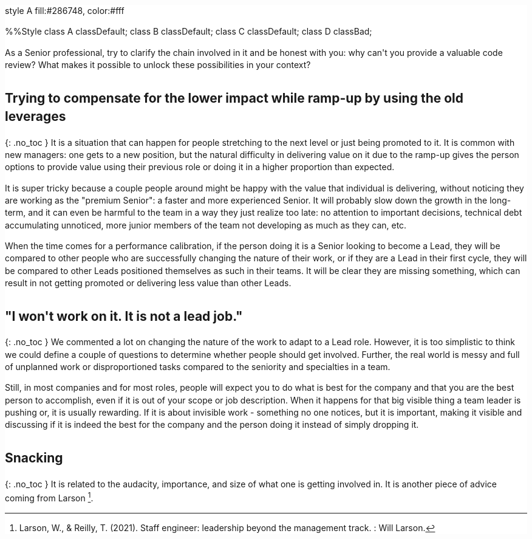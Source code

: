 style A fill:#286748, color:#fff

%%Style
class A classDefault;
class B classDefault;
class C classDefault;
class D classBad;

</div>
<script async src="https://unpkg.com/mermaid@8.14.0/dist/mermaid.min.js"></script>

As a Senior professional, try to clarify the chain involved in it and be honest with you: why can't you provide a valuable code review? What makes it possible to unlock these possibilities in your context?

## Trying to compensate for the lower impact while ramp-up by using the old leverages
{: .no_toc }
It is a situation that can happen for people stretching to the next level or just being promoted to it. It is common with new managers: one gets to a new position, but the natural difficulty in delivering value on it due to the ramp-up gives the person options to provide value using their previous role or doing it in a higher proportion than expected.

It is super tricky because a couple people around might be happy with the value that individual is delivering, without noticing they are working as the "premium Senior": a faster and more experienced Senior. It will probably slow down the growth in the long-term, and it can even be harmful to the team in a way they just realize too late: no attention to important decisions, technical debt accumulating unnoticed, more junior members of the team not developing as much as they can, etc.

When the time comes for a performance calibration, if the person doing it is a Senior looking to become a Lead, they will be compared to other people who are successfully changing the nature of their work, or if they are a Lead in their first cycle, they will be compared to other Leads positioned themselves as such in their teams. It will be clear they are missing something, which can result in not getting promoted or delivering less value than other Leads.

## "I won't work on it. It is not a lead job."
{: .no_toc }
We commented a lot on changing the nature of the work to adapt to a Lead role. However, it is too simplistic to think we could define a couple of questions to determine whether people should get involved. Further, the real world is messy and full of unplanned work or disproportioned tasks compared to the seniority and specialties in a team.

Still, in most companies and for most roles, people will expect you to do what is best for the company and that you are the best person to accomplish, even if it is out of your scope or job description. When it happens for that big visible thing a team leader is pushing or, it is usually rewarding. If it is about invisible work - something no one notices, but it is important, making it visible and discussing if it is indeed the best for the company and the person doing it instead of simply dropping it.

## Snacking
{: .no_toc }
It is related to the audacity, importance, and size of what one is getting involved in. It is another piece of advice coming from Larson [^fn1].


[^fn1]: Larson, W., & Reilly, T. (2021). Staff engineer: leadership beyond the management track. : Will Larson.
[^fn2]: Fournier, C. (2017). The manager's path: a guide for tech leaders navigating growth and change. : O'Reilly Media, Inc.
[^fn3]: Grove, A. S. (2015). High output management. : Vintage.
[^fn4]: Shreyas Doshi's on time management tricks, [Twitter thread](https://twitter.com/shreyas/status/1492345184171945984)